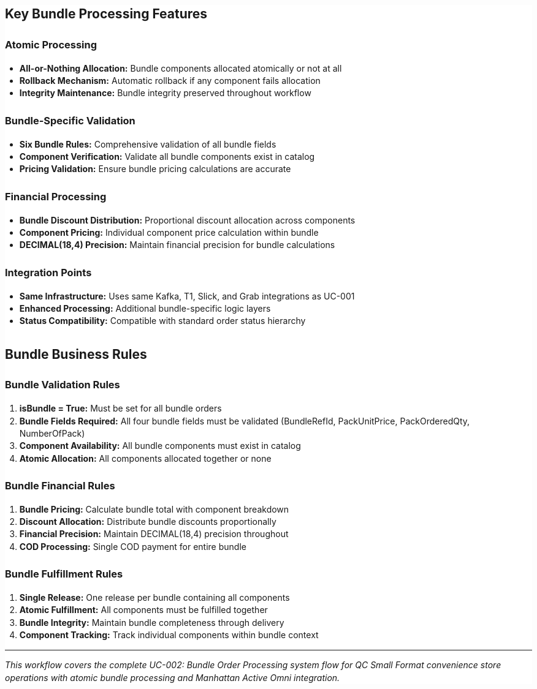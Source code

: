```mermaid
```

## Key Bundle Processing Features

### Atomic Processing
- **All-or-Nothing Allocation:** Bundle components allocated atomically or not at all
- **Rollback Mechanism:** Automatic rollback if any component fails allocation
- **Integrity Maintenance:** Bundle integrity preserved throughout workflow

### Bundle-Specific Validation
- **Six Bundle Rules:** Comprehensive validation of all bundle fields
- **Component Verification:** Validate all bundle components exist in catalog
- **Pricing Validation:** Ensure bundle pricing calculations are accurate

### Financial Processing
- **Bundle Discount Distribution:** Proportional discount allocation across components
- **Component Pricing:** Individual component price calculation within bundle
- **DECIMAL(18,4) Precision:** Maintain financial precision for bundle calculations

### Integration Points
- **Same Infrastructure:** Uses same Kafka, T1, Slick, and Grab integrations as UC-001
- **Enhanced Processing:** Additional bundle-specific logic layers
- **Status Compatibility:** Compatible with standard order status hierarchy

## Bundle Business Rules

### Bundle Validation Rules
1. **isBundle = True:** Must be set for all bundle orders
2. **Bundle Fields Required:** All four bundle fields must be validated (BundleRefId, PackUnitPrice, PackOrderedQty, NumberOfPack)
3. **Component Availability:** All bundle components must exist in catalog
4. **Atomic Allocation:** All components allocated together or none

### Bundle Financial Rules
1. **Bundle Pricing:** Calculate bundle total with component breakdown
2. **Discount Allocation:** Distribute bundle discounts proportionally
3. **Financial Precision:** Maintain DECIMAL(18,4) precision throughout
4. **COD Processing:** Single COD payment for entire bundle

### Bundle Fulfillment Rules
1. **Single Release:** One release per bundle containing all components
2. **Atomic Fulfillment:** All components must be fulfilled together
3. **Bundle Integrity:** Maintain bundle completeness through delivery
4. **Component Tracking:** Track individual components within bundle context

---

*This workflow covers the complete UC-002: Bundle Order Processing system flow for QC Small Format convenience store operations with atomic bundle processing and Manhattan Active Omni integration.*